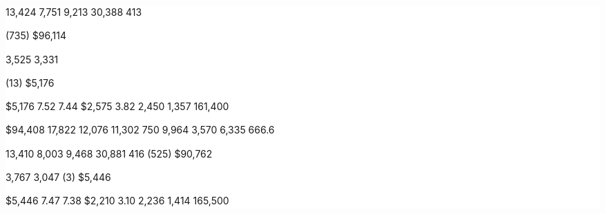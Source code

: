 13,424
7,751
9,213
30,388
413

(735)
$96,114

3,525
3,331

(13)
$5,176

$5,176
7.52
7.44
$2,575
3.82
2,450
1,357
161,400

$94,408
17,822
12,076
11,302
750
9,964
3,570
6,335
666.6

13,410
8,003
9,468
30,881
416
(525)
$90,762

3,767
3,047
(3)
$5,446

$5,446
7.47
7.38
$2,210
3.10
2,236
1,414
165,500
